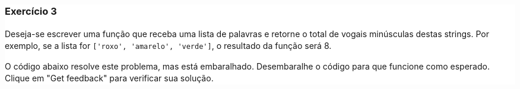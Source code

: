
### Exercício 3

Deseja-se escrever uma função que receba uma lista de palavras e retorne o total de vogais minúsculas destas strings. Por exemplo, se a lista for `['roxo', 'amarelo', 'verde']`, o resultado da função será 8. 

O código abaixo resolve este problema, mas está embaralhado. Desembaralhe o código para que funcione como esperado. Clique em "Get feedback" para verificar sua solução.


<iframe src="https://parsons.problemsolving.io/puzzle/a09df6fec5c5480ea71fab713ffd06c0" width="100%" height="600" frameborder="0" marginwidth="0" marginheight="0" allowfullscreen></iframe>

